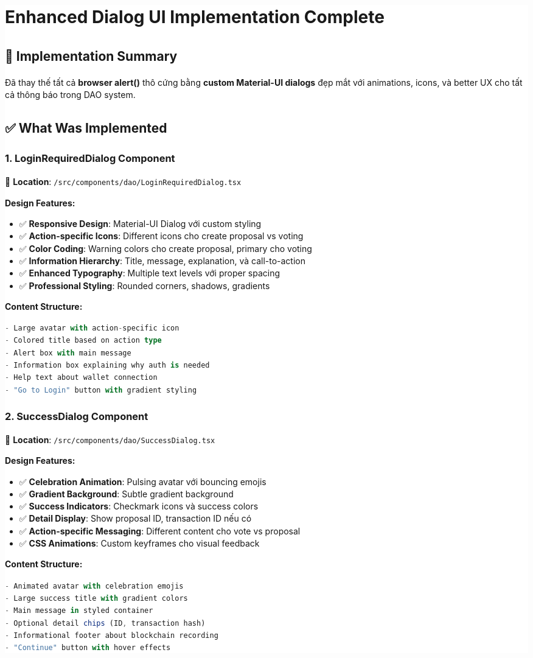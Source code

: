 # Enhanced Dialog UI Implementation Complete

## 🎯 **Implementation Summary**

Đã thay thế tất cả **browser alert()** thô cứng bằng **custom Material-UI dialogs** đẹp mắt với animations, icons, và better UX cho tất cả thông báo trong DAO system.

## ✅ **What Was Implemented**

### **1. LoginRequiredDialog Component**
📍 **Location**: `/src/components/dao/LoginRequiredDialog.tsx`

**Design Features:**
- ✅ **Responsive Design**: Material-UI Dialog với custom styling
- ✅ **Action-specific Icons**: Different icons cho create proposal vs voting
- ✅ **Color Coding**: Warning colors cho create proposal, primary cho voting
- ✅ **Information Hierarchy**: Title, message, explanation, và call-to-action
- ✅ **Enhanced Typography**: Multiple text levels với proper spacing
- ✅ **Professional Styling**: Rounded corners, shadows, gradients

**Content Structure:**
```typescript
- Large avatar with action-specific icon
- Colored title based on action type
- Alert box with main message
- Information box explaining why auth is needed
- Help text about wallet connection
- "Go to Login" button with gradient styling
```

### **2. SuccessDialog Component**
📍 **Location**: `/src/components/dao/SuccessDialog.tsx`

**Design Features:**
- ✅ **Celebration Animation**: Pulsing avatar với bouncing emojis
- ✅ **Gradient Background**: Subtle gradient background
- ✅ **Success Indicators**: Checkmark icons và success colors
- ✅ **Detail Display**: Show proposal ID, transaction ID nếu có
- ✅ **Action-specific Messaging**: Different content cho vote vs proposal
- ✅ **CSS Animations**: Custom keyframes cho visual feedback

**Content Structure:**
```typescript
- Animated avatar with celebration emojis
- Large success title with gradient colors
- Main message in styled container
- Optional detail chips (ID, transaction hash)
- Informational footer about blockchain recording
- "Continue" button with hover effects
```
